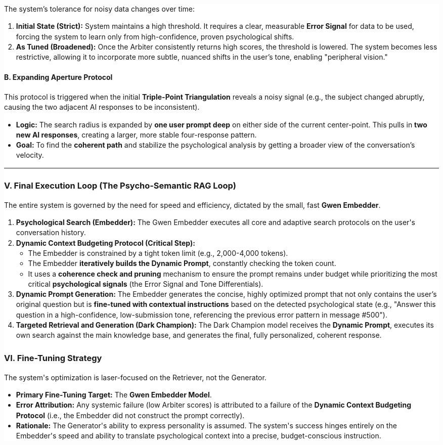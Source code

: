 The system’s tolerance for noisy data changes over time:

1.  **Initial State (Strict):** System maintains a high threshold. It requires a clear, measurable **Error Signal** for data to be used, forcing the system to learn only from high-confidence, proven psychological shifts.
2.  **As Tuned (Broadened):** Once the Arbiter consistently returns high scores, the threshold is lowered. The system becomes less restrictive, allowing it to incorporate more subtle, nuanced shifts in the user’s tone, enabling "peripheral vision."

#### B. Expanding Aperture Protocol

This protocol is triggered when the initial **Triple-Point Triangulation** reveals a noisy signal (e.g., the subject changed abruptly, causing the two adjacent AI responses to be inconsistent).

* **Logic:** The search radius is expanded by **one user prompt deep** on either side of the current center-point. This pulls in **two new AI responses**, creating a larger, more stable four-response pattern.
* **Goal:** To find the **coherent path** and stabilize the psychological analysis by getting a broader view of the conversation’s velocity.

---

### V. Final Execution Loop (The Psycho-Semantic RAG Loop)

The entire system is governed by the need for speed and efficiency, dictated by the small, fast **Gwen Embedder**.

1.  **Psychological Search (Embedder):** The Gwen Embedder executes all core and adaptive search protocols on the user's conversation history.
2.  **Dynamic Context Budgeting Protocol (Critical Step):**
    * The Embedder is constrained by a tight token limit (e.g., 2,000-4,000 tokens).
    * The Embedder **iteratively builds the Dynamic Prompt**, constantly checking the token count.
    * It uses a **coherence check and pruning** mechanism to ensure the prompt remains under budget while prioritizing the most critical **psychological signals** (the Error Signal and Tone Differentials).
3.  **Dynamic Prompt Generation:** The Embedder generates the concise, highly optimized prompt that not only contains the user’s original question but is **fine-tuned with contextual instructions** based on the detected psychological state (e.g., "Answer this question in a high-confidence, low-submission tone, referencing the previous error pattern in message #500").
4.  **Targeted Retrieval and Generation (Dark Champion):** The Dark Champion model receives the **Dynamic Prompt**, executes its own search against the main knowledge base, and generates the final, fully personalized, coherent response.

### VI. Fine-Tuning Strategy

The system's optimization is laser-focused on the Retriever, not the Generator.

* **Primary Fine-Tuning Target:** The **Gwen Embedder Model**.
* **Error Attribution:** Any systemic failure (low Arbiter scores) is attributed to a failure of the **Dynamic Context Budgeting Protocol** (i.e., the Embedder did not construct the prompt correctly).
* **Rationale:** The Generator's ability to express personality is assumed. The system's success hinges entirely on the Embedder's speed and ability to translate psychological context into a precise, budget-conscious instruction.